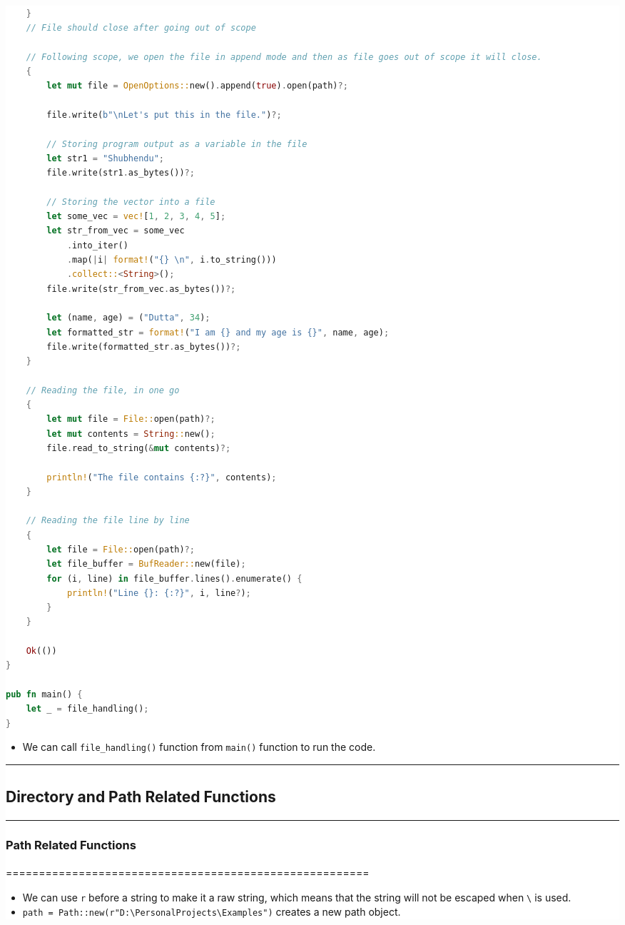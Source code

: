```rust
    }
    // File should close after going out of scope

    // Following scope, we open the file in append mode and then as file goes out of scope it will close.
    {
        let mut file = OpenOptions::new().append(true).open(path)?;

        file.write(b"\nLet's put this in the file.")?;

        // Storing program output as a variable in the file
        let str1 = "Shubhendu";
        file.write(str1.as_bytes())?;

        // Storing the vector into a file
        let some_vec = vec![1, 2, 3, 4, 5];
        let str_from_vec = some_vec
            .into_iter()
            .map(|i| format!("{} \n", i.to_string()))
            .collect::<String>();
        file.write(str_from_vec.as_bytes())?;

        let (name, age) = ("Dutta", 34);
        let formatted_str = format!("I am {} and my age is {}", name, age);
        file.write(formatted_str.as_bytes())?;
    }

    // Reading the file, in one go
    {
        let mut file = File::open(path)?;
        let mut contents = String::new();
        file.read_to_string(&mut contents)?;

        println!("The file contains {:?}", contents);
    }

    // Reading the file line by line
    {
        let file = File::open(path)?;
        let file_buffer = BufReader::new(file);
        for (i, line) in file_buffer.lines().enumerate() {
            println!("Line {}: {:?}", i, line?);
        }
    }

    Ok(())
}

pub fn main() {
    let _ = file_handling();
}
```
- We can call `file_handling()` function from `main()` function to run the code.
-------------------------------------------------------
## Directory and Path Related Functions
-------------------------------------------------------
### Path Related Functions
=======================================================
- We can use `r` before a string to make it a raw string, which means that the string will not be escaped when `\` is used.
- `path = Path::new(r"D:\PersonalProjects\Examples")` creates a new path object.